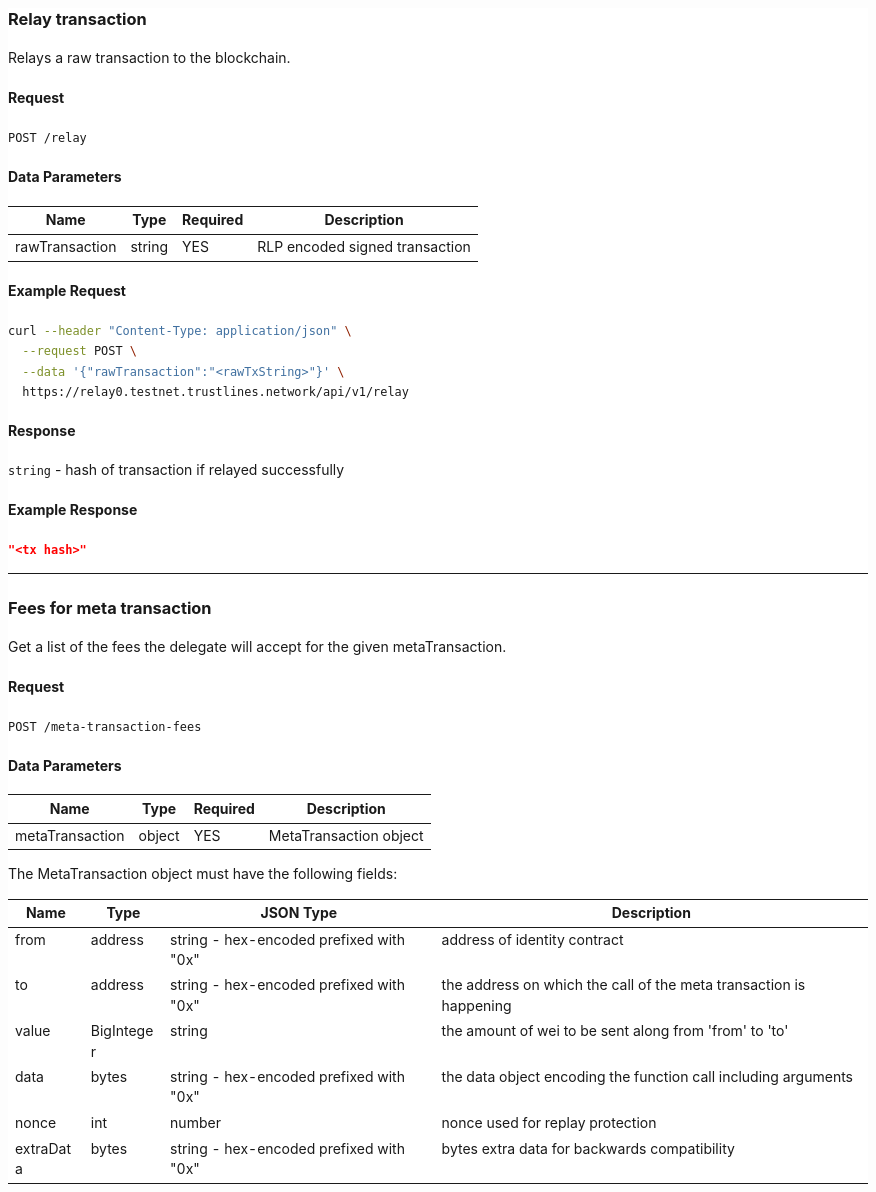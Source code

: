 
### Relay transaction
Relays a raw transaction to the blockchain.
#### Request
```
POST /relay
```
#### Data Parameters
|Name|Type|Required|Description|
|----|----|--------|-----------|
|rawTransaction|string|YES|RLP encoded signed transaction|
#### Example Request
```bash
curl --header "Content-Type: application/json" \
  --request POST \
  --data '{"rawTransaction":"<rawTxString>"}' \
  https://relay0.testnet.trustlines.network/api/v1/relay
```
#### Response
`string` - hash of transaction if relayed successfully
#### Example Response
```json
"<tx hash>"
```

---

### Fees for meta transaction
Get a list of the fees the delegate will accept for the given metaTransaction.
#### Request
```
POST /meta-transaction-fees
```
#### Data Parameters
| Name            | Type                   | Required | Description            |
|-----------------|------------------------|----------|------------------------|
| metaTransaction | object                 | YES      | MetaTransaction object |


The MetaTransaction object must have the following fields:

| Name                  | Type     | JSON Type                                 | Description |
|-----------------------|--------- |-------------------------------------------|-------------|
| from                  | address  | string - hex-encoded prefixed with "0x"   | address of identity contract |
| to                    | address  | string - hex-encoded prefixed with "0x"   | the address on which the call of the meta transaction is happening |
| value                 |BigInteger| string                                    | the amount of wei to be sent along from 'from' to 'to'             |
| data                  | bytes    | string - hex-encoded prefixed with "0x"   | the data object encoding the function call including arguments     |
| nonce                 | int      | number                                    | nonce used for replay protection                                   |
| extraData             | bytes    | string - hex-encoded prefixed with "0x"   | bytes extra data for backwards compatibility                       |
